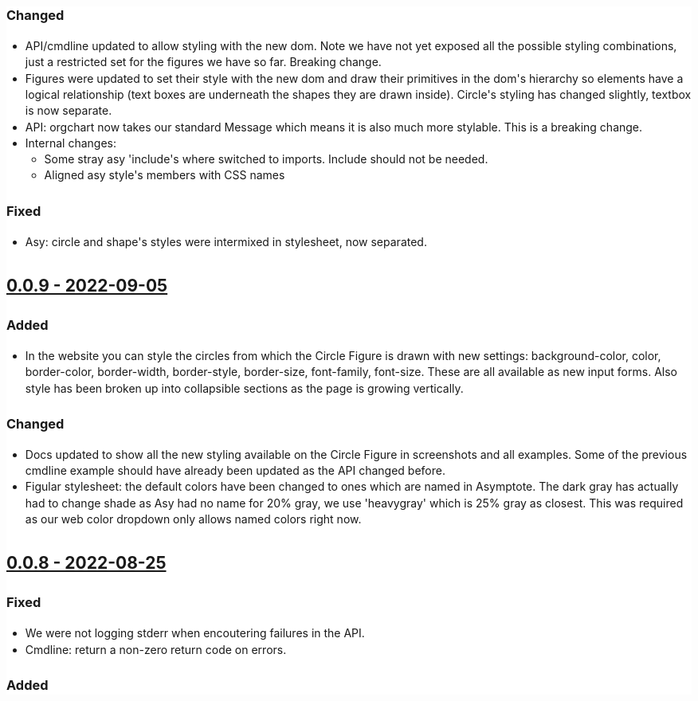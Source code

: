 ### Changed

* API/cmdline updated to allow styling with the new dom. Note we have not yet
  exposed all the possible styling combinations, just a restricted set for the
  figures we have so far. Breaking change.
* Figures were updated to set their style with the new dom and draw their
  primitives in the dom's hierarchy so elements have a logical relationship
  (text boxes are underneath the shapes they are drawn inside). Circle's styling
  has changed slightly, textbox is now separate.
* API: orgchart now takes our standard Message which means it is also much more
  stylable. This is a breaking change.
* Internal changes:
  * Some stray asy 'include's where switched to imports. Include should not be
    needed.
  * Aligned asy style's members with CSS names

### Fixed

* Asy: circle and shape's styles were intermixed in stylesheet, now separated.

## [0.0.9 - 2022-09-05](https://gitlab.com/thegalagic/figular/-/releases/v0.0.9)

### Added

* In the website you can style the circles from which the Circle Figure is drawn
  with new settings: background-color, color, border-color, border-width,
  border-style, border-size, font-family, font-size. These are all available as
  new input forms. Also style has been broken up into collapsible sections as
  the page is growing vertically.

### Changed

* Docs updated to show all the new styling available on the Circle Figure in
  screenshots and all examples. Some of the previous cmdline example should have
  already been updated as the API changed before.
* Figular stylesheet: the default colors have been changed to
  ones which are named in Asymptote. The dark gray has actually had to change
  shade as Asy had no name for 20% gray, we use 'heavygray' which is 25% gray as
  closest. This was required as our web color dropdown only allows named colors
  right now.

## [0.0.8 - 2022-08-25](https://gitlab.com/thegalagic/figular/-/releases/v0.0.8)

### Fixed

* We were not logging stderr when encoutering failures in the API.
* Cmdline: return a non-zero return code on errors.

### Added
